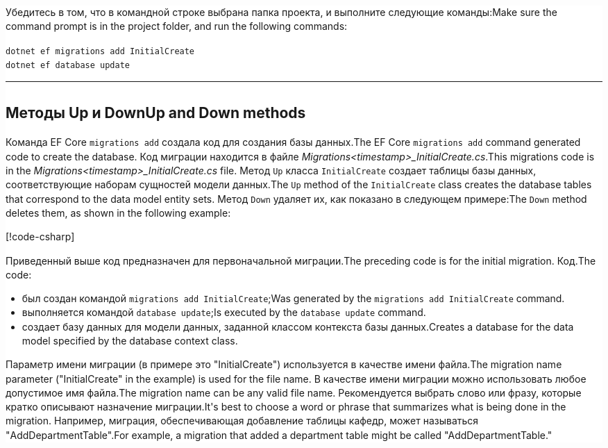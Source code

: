 <span data-ttu-id="8a516-129">Убедитесь в том, что в командной строке выбрана папка проекта, и выполните следующие команды:</span><span class="sxs-lookup"><span data-stu-id="8a516-129">Make sure the command prompt is in the project folder, and run the following commands:</span></span>

```dotnetcli
dotnet ef migrations add InitialCreate
dotnet ef database update
```

---

## <a name="up-and-down-methods"></a><span data-ttu-id="8a516-130">Методы Up и Down</span><span class="sxs-lookup"><span data-stu-id="8a516-130">Up and Down methods</span></span>

<span data-ttu-id="8a516-131">Команда EF Core `migrations add` создала код для создания базы данных.</span><span class="sxs-lookup"><span data-stu-id="8a516-131">The EF Core `migrations add` command generated code to create the database.</span></span> <span data-ttu-id="8a516-132">Код миграции находится в файле *Migrations\<timestamp>_InitialCreate.cs*.</span><span class="sxs-lookup"><span data-stu-id="8a516-132">This migrations code is in the *Migrations\<timestamp>_InitialCreate.cs* file.</span></span> <span data-ttu-id="8a516-133">Метод `Up` класса `InitialCreate` создает таблицы базы данных, соответствующие наборам сущностей модели данных.</span><span class="sxs-lookup"><span data-stu-id="8a516-133">The `Up` method of the `InitialCreate` class creates the database tables that correspond to the data model entity sets.</span></span> <span data-ttu-id="8a516-134">Метод `Down` удаляет их, как показано в следующем примере:</span><span class="sxs-lookup"><span data-stu-id="8a516-134">The `Down` method deletes them, as shown in the following example:</span></span>

[!code-csharp[](intro/samples/cu30/Migrations/20190731193522_InitialCreate.cs)]

<span data-ttu-id="8a516-135">Приведенный выше код предназначен для первоначальной миграции.</span><span class="sxs-lookup"><span data-stu-id="8a516-135">The preceding code is for the initial migration.</span></span> <span data-ttu-id="8a516-136">Код.</span><span class="sxs-lookup"><span data-stu-id="8a516-136">The code:</span></span>

* <span data-ttu-id="8a516-137">был создан командой `migrations add InitialCreate`;</span><span class="sxs-lookup"><span data-stu-id="8a516-137">Was generated by the `migrations add InitialCreate` command.</span></span> 
* <span data-ttu-id="8a516-138">выполняется командой `database update`;</span><span class="sxs-lookup"><span data-stu-id="8a516-138">Is executed by the `database update` command.</span></span>
* <span data-ttu-id="8a516-139">создает базу данных для модели данных, заданной классом контекста базы данных.</span><span class="sxs-lookup"><span data-stu-id="8a516-139">Creates a database for the data model specified by the database context class.</span></span>

<span data-ttu-id="8a516-140">Параметр имени миграции (в примере это "InitialCreate") используется в качестве имени файла.</span><span class="sxs-lookup"><span data-stu-id="8a516-140">The migration name parameter ("InitialCreate" in the example) is used for the file name.</span></span> <span data-ttu-id="8a516-141">В качестве имени миграции можно использовать любое допустимое имя файла.</span><span class="sxs-lookup"><span data-stu-id="8a516-141">The migration name can be any valid file name.</span></span> <span data-ttu-id="8a516-142">Рекомендуется выбрать слово или фразу, которые кратко описывают назначение миграции.</span><span class="sxs-lookup"><span data-stu-id="8a516-142">It's best to choose a word or phrase that summarizes what is being done in the migration.</span></span> <span data-ttu-id="8a516-143">Например, миграция, обеспечивающая добавление таблицы кафедр, может называться "AddDepartmentTable".</span><span class="sxs-lookup"><span data-stu-id="8a516-143">For example, a migration that added a department table might be called "AddDepartmentTable."</span></span>
